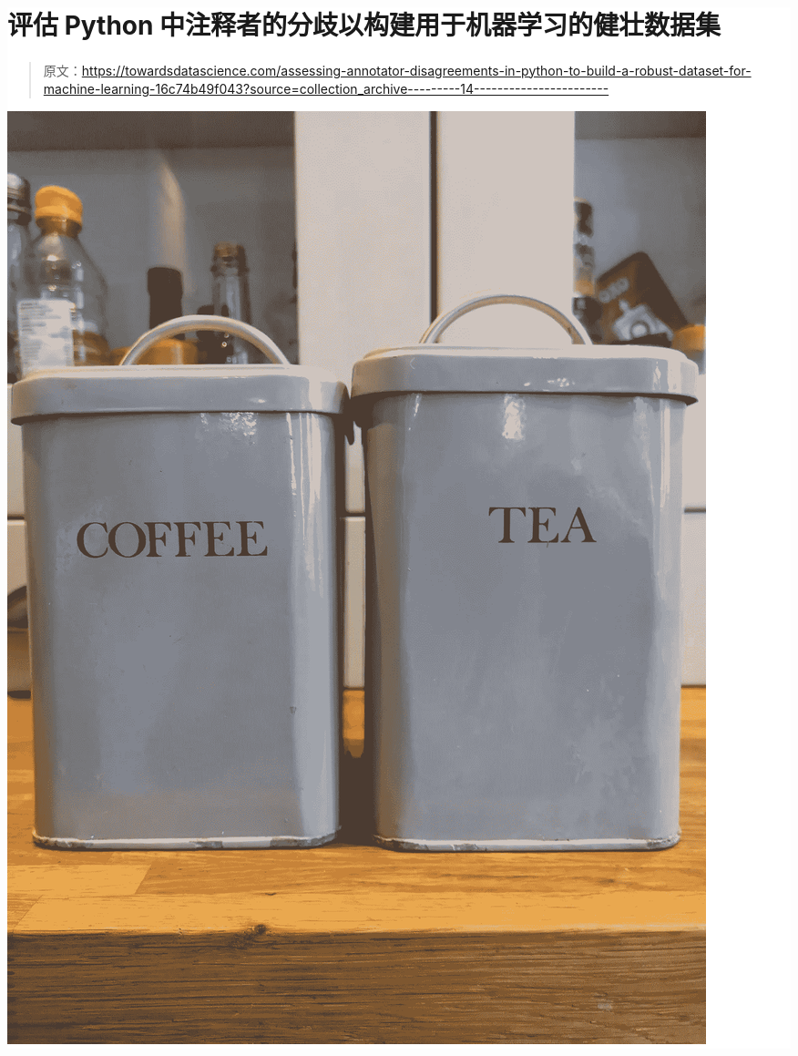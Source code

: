 # 评估 Python 中注释者的分歧以构建用于机器学习的健壮数据集

> 原文：<https://towardsdatascience.com/assessing-annotator-disagreements-in-python-to-build-a-robust-dataset-for-machine-learning-16c74b49f043?source=collection_archive---------14----------------------->

![](img/afc519aaf08861ded56287bd0e7e63fa.png)
